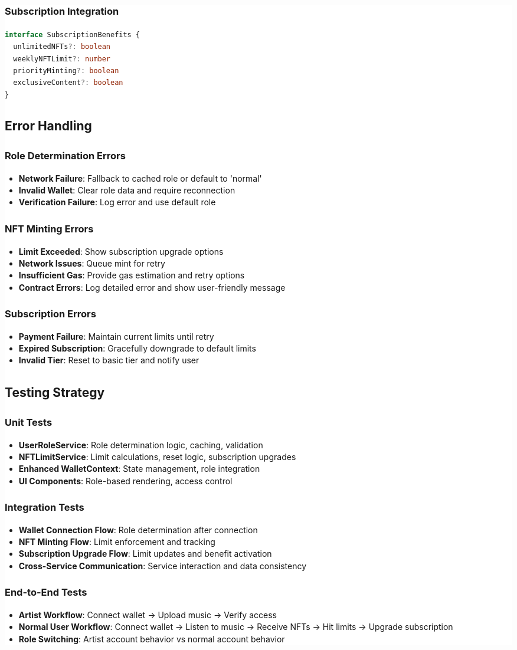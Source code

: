 ### Subscription Integration

```typescript
interface SubscriptionBenefits {
  unlimitedNFTs?: boolean
  weeklyNFTLimit?: number
  priorityMinting?: boolean
  exclusiveContent?: boolean
}
```

## Error Handling

### Role Determination Errors
- **Network Failure**: Fallback to cached role or default to 'normal'
- **Invalid Wallet**: Clear role data and require reconnection
- **Verification Failure**: Log error and use default role

### NFT Minting Errors
- **Limit Exceeded**: Show subscription upgrade options
- **Network Issues**: Queue mint for retry
- **Insufficient Gas**: Provide gas estimation and retry options
- **Contract Errors**: Log detailed error and show user-friendly message

### Subscription Errors
- **Payment Failure**: Maintain current limits until retry
- **Expired Subscription**: Gracefully downgrade to default limits
- **Invalid Tier**: Reset to basic tier and notify user

## Testing Strategy

### Unit Tests
- **UserRoleService**: Role determination logic, caching, validation
- **NFTLimitService**: Limit calculations, reset logic, subscription upgrades
- **Enhanced WalletContext**: State management, role integration
- **UI Components**: Role-based rendering, access control

### Integration Tests
- **Wallet Connection Flow**: Role determination after connection
- **NFT Minting Flow**: Limit enforcement and tracking
- **Subscription Upgrade Flow**: Limit updates and benefit activation
- **Cross-Service Communication**: Service interaction and data consistency

### End-to-End Tests
- **Artist Workflow**: Connect wallet → Upload music → Verify access
- **Normal User Workflow**: Connect wallet → Listen to music → Receive NFTs → Hit limits → Upgrade subscription
- **Role Switching**: Artist account behavior vs normal account behavior
